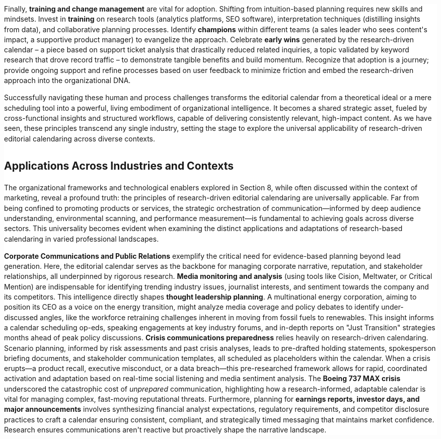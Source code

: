 Finally, **training and change management** are vital for adoption. Shifting from intuition-based planning requires new skills and mindsets. Invest in **training** on research tools (analytics platforms, SEO software), interpretation techniques (distilling insights from data), and collaborative planning processes. Identify **champions** within different teams (a sales leader who sees content's impact, a supportive product manager) to evangelize the approach. Celebrate **early wins** generated by the research-driven calendar – a piece based on support ticket analysis that drastically reduced related inquiries, a topic validated by keyword research that drove record traffic – to demonstrate tangible benefits and build momentum. Recognize that adoption is a journey; provide ongoing support and refine processes based on user feedback to minimize friction and embed the research-driven approach into the organizational DNA.

Successfully navigating these human and process challenges transforms the editorial calendar from a theoretical ideal or a mere scheduling tool into a powerful, living embodiment of organizational intelligence. It becomes a shared strategic asset, fueled by cross-functional insights and structured workflows, capable of delivering consistently relevant, high-impact content. As we have seen, these principles transcend any single industry, setting the stage to explore the universal applicability of research-driven editorial calendaring across diverse contexts.

## Applications Across Industries and Contexts

The organizational frameworks and technological enablers explored in Section 8, while often discussed within the context of marketing, reveal a profound truth: the principles of research-driven editorial calendaring are universally applicable. Far from being confined to promoting products or services, the strategic orchestration of communication—informed by deep audience understanding, environmental scanning, and performance measurement—is fundamental to achieving goals across diverse sectors. This universality becomes evident when examining the distinct applications and adaptations of research-based calendaring in varied professional landscapes.

**Corporate Communications and Public Relations** exemplify the critical need for evidence-based planning beyond lead generation. Here, the editorial calendar serves as the backbone for managing corporate narrative, reputation, and stakeholder relationships, all underpinned by rigorous research. **Media monitoring and analysis** (using tools like Cision, Meltwater, or Critical Mention) are indispensable for identifying trending industry issues, journalist interests, and sentiment towards the company and its competitors. This intelligence directly shapes **thought leadership planning**. A multinational energy corporation, aiming to position its CEO as a voice on the energy transition, might analyze media coverage and policy debates to identify under-discussed angles, like the workforce retraining challenges inherent in moving from fossil fuels to renewables. This insight informs a calendar scheduling op-eds, speaking engagements at key industry forums, and in-depth reports on "Just Transition" strategies months ahead of peak policy discussions. **Crisis communications preparedness** relies heavily on research-driven calendaring. Scenario planning, informed by risk assessments and past crisis analyses, leads to pre-drafted holding statements, spokesperson briefing documents, and stakeholder communication templates, all scheduled as placeholders within the calendar. When a crisis erupts—a product recall, executive misconduct, or a data breach—this pre-researched framework allows for rapid, coordinated activation and adaptation based on real-time social listening and media sentiment analysis. The **Boeing 737 MAX crisis** underscored the catastrophic cost of *unprepared* communication, highlighting how a research-informed, adaptable calendar is vital for managing complex, fast-moving reputational threats. Furthermore, planning for **earnings reports, investor days, and major announcements** involves synthesizing financial analyst expectations, regulatory requirements, and competitor disclosure practices to craft a calendar ensuring consistent, compliant, and strategically timed messaging that maintains market confidence. Research ensures communications aren't reactive but proactively shape the narrative landscape.
